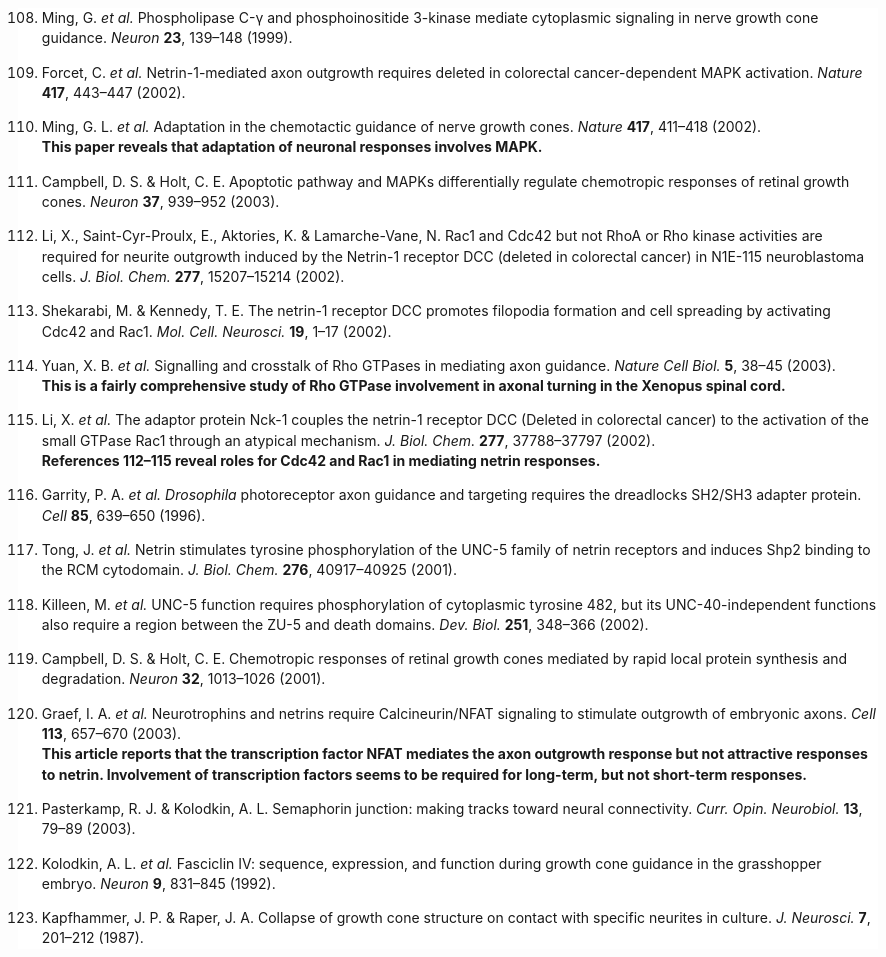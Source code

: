 108. Ming, G. *et al.* Phospholipase C-γ and phosphoinositide 3-kinase mediate cytoplasmic signaling in nerve growth cone guidance. *Neuron* **23**, 139–148 (1999).

109. Forcet, C. *et al.* Netrin-1-mediated axon outgrowth requires deleted in colorectal cancer-dependent MAPK activation. *Nature* **417**, 443–447 (2002).

110. Ming, G. L. *et al.* Adaptation in the chemotactic guidance of nerve growth cones. *Nature* **417**, 411–418 (2002).  
**This paper reveals that adaptation of neuronal responses involves MAPK.**

111. Campbell, D. S. & Holt, C. E. Apoptotic pathway and MAPKs differentially regulate chemotropic responses of retinal growth cones. *Neuron* **37**, 939–952 (2003).

112. Li, X., Saint-Cyr-Proulx, E., Aktories, K. & Lamarche-Vane, N. Rac1 and Cdc42 but not RhoA or Rho kinase activities are required for neurite outgrowth induced by the Netrin-1 receptor DCC (deleted in colorectal cancer) in N1E-115 neuroblastoma cells. *J. Biol. Chem.* **277**, 15207–15214 (2002).

113. Shekarabi, M. & Kennedy, T. E. The netrin-1 receptor DCC promotes filopodia formation and cell spreading by activating Cdc42 and Rac1. *Mol. Cell. Neurosci.* **19**, 1–17 (2002).

114. Yuan, X. B. *et al.* Signalling and crosstalk of Rho GTPases in mediating axon guidance. *Nature Cell Biol.* **5**, 38–45 (2003).  
**This is a fairly comprehensive study of Rho GTPase involvement in axonal turning in the Xenopus spinal cord.**

115. Li, X. *et al.* The adaptor protein Nck-1 couples the netrin-1 receptor DCC (Deleted in colorectal cancer) to the activation of the small GTPase Rac1 through an atypical mechanism. *J. Biol. Chem.* **277**, 37788–37797 (2002).  
**References 112–115 reveal roles for Cdc42 and Rac1 in mediating netrin responses.**

116. Garrity, P. A. *et al.* *Drosophila* photoreceptor axon guidance and targeting requires the dreadlocks SH2/SH3 adapter protein. *Cell* **85**, 639–650 (1996).

117. Tong, J. *et al.* Netrin stimulates tyrosine phosphorylation of the UNC-5 family of netrin receptors and induces Shp2 binding to the RCM cytodomain. *J. Biol. Chem.* **276**, 40917–40925 (2001).

118. Killeen, M. *et al.* UNC-5 function requires phosphorylation of cytoplasmic tyrosine 482, but its UNC-40-independent functions also require a region between the ZU-5 and death domains. *Dev. Biol.* **251**, 348–366 (2002).

119. Campbell, D. S. & Holt, C. E. Chemotropic responses of retinal growth cones mediated by rapid local protein synthesis and degradation. *Neuron* **32**, 1013–1026 (2001).

120. Graef, I. A. *et al.* Neurotrophins and netrins require Calcineurin/NFAT signaling to stimulate outgrowth of embryonic axons. *Cell* **113**, 657–670 (2003).  
**This article reports that the transcription factor NFAT mediates the axon outgrowth response but not attractive responses to netrin. Involvement of transcription factors seems to be required for long-term, but not short-term responses.**

121. Pasterkamp, R. J. & Kolodkin, A. L. Semaphorin junction: making tracks toward neural connectivity. *Curr. Opin. Neurobiol.* **13**, 79–89 (2003).

122. Kolodkin, A. L. *et al.* Fasciclin IV: sequence, expression, and function during growth cone guidance in the grasshopper embryo. *Neuron* **9**, 831–845 (1992).

123. Kapfhammer, J. P. & Raper, J. A. Collapse of growth cone structure on contact with specific neurites in culture. *J. Neurosci.* **7**, 201–212 (1987).

